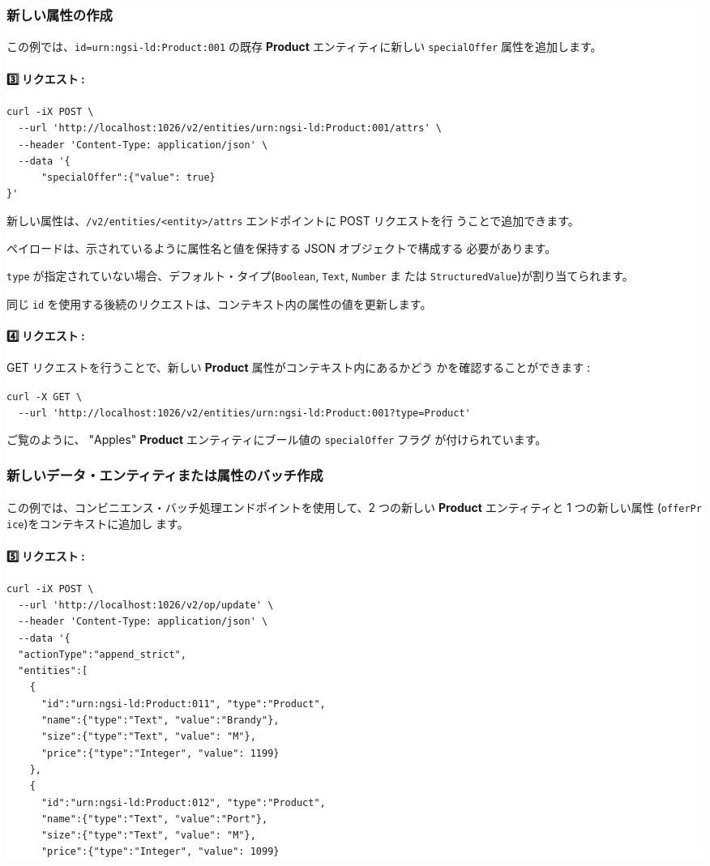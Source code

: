 <a name="create-a-new-attribute"></a>

### 新しい属性の作成

この例では、`id=urn:ngsi-ld:Product:001` の既存 **Product** エンティティに新しい
`specialOffer` 属性を追加します。

#### 3️⃣ リクエスト :

```console
curl -iX POST \
  --url 'http://localhost:1026/v2/entities/urn:ngsi-ld:Product:001/attrs' \
  --header 'Content-Type: application/json' \
  --data '{
      "specialOffer":{"value": true}
}'
```

新しい属性は、`/v2/entities/<entity>/attrs` エンドポイントに POST リクエストを行
うことで追加できます。

ペイロードは、示されているように属性名と値を保持する JSON オブジェクトで構成する
必要があります。

`type` が指定されていない場合、デフォルト・タイプ(`Boolean`, `Text`, `Number` ま
たは `StructuredValue`)が割り当てられます。

同じ `id` を使用する後続のリクエストは、コンテキスト内の属性の値を更新します。

#### 4️⃣ リクエスト :

GET リクエストを行うことで、新しい **Product** 属性がコンテキスト内にあるかどう
かを確認することができます :

```console
curl -X GET \
  --url 'http://localhost:1026/v2/entities/urn:ngsi-ld:Product:001?type=Product'
```

ご覧のように、 "Apples" **Product** エンティティにブール値の `specialOffer` フラグ
が付けられています。

<a name="batch-create-new-data-entities-or-attributes"></a>

### 新しいデータ・エンティティまたは属性のバッチ作成

この例では、コンビニエンス・バッチ処理エンドポイントを使用して、2 つの新しい
**Product** エンティティと 1 つの新しい属性 (`offerPrice`)をコンテキストに追加し
ます。

#### 5️⃣ リクエスト :

```console
curl -iX POST \
  --url 'http://localhost:1026/v2/op/update' \
  --header 'Content-Type: application/json' \
  --data '{
  "actionType":"append_strict",
  "entities":[
    {
      "id":"urn:ngsi-ld:Product:011", "type":"Product",
      "name":{"type":"Text", "value":"Brandy"},
      "size":{"type":"Text", "value": "M"},
      "price":{"type":"Integer", "value": 1199}
    },
    {
      "id":"urn:ngsi-ld:Product:012", "type":"Product",
      "name":{"type":"Text", "value":"Port"},
      "size":{"type":"Text", "value": "M"},
      "price":{"type":"Integer", "value": 1099}
```